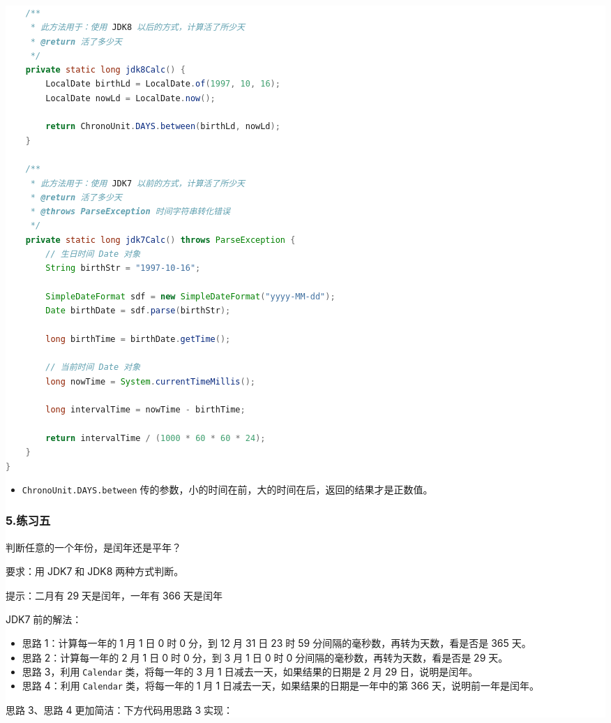 ```java
    /**
     * 此方法用于：使用 JDK8 以后的方式，计算活了所少天
     * @return 活了多少天
     */
    private static long jdk8Calc() {
        LocalDate birthLd = LocalDate.of(1997, 10, 16);
        LocalDate nowLd = LocalDate.now();

        return ChronoUnit.DAYS.between(birthLd, nowLd);
    }

    /**
     * 此方法用于：使用 JDK7 以前的方式，计算活了所少天
     * @return 活了多少天
     * @throws ParseException 时间字符串转化错误
     */
    private static long jdk7Calc() throws ParseException {
        // 生日时间 Date 对象
        String birthStr = "1997-10-16";

        SimpleDateFormat sdf = new SimpleDateFormat("yyyy-MM-dd");
        Date birthDate = sdf.parse(birthStr);

        long birthTime = birthDate.getTime();

        // 当前时间 Date 对象
        long nowTime = System.currentTimeMillis();

        long intervalTime = nowTime - birthTime;

        return intervalTime / (1000 * 60 * 60 * 24);
    }
}
```

- `ChronoUnit.DAYS.between` 传的参数，小的时间在前，大的时间在后，返回的结果才是正数值。

### 5.练习五

判断任意的一个年份，是闰年还是平年？

要求：用 JDK7 和 JDK8 两种方式判断。

提示：二月有 29 天是闰年，一年有 366 天是闰年

JDK7 前的解法：

- 思路 1：计算每一年的 1 月 1 日 0 时 0 分，到 12 月 31 日 23 时 59 分间隔的毫秒数，再转为天数，看是否是 365 天。
- 思路 2：计算每一年的 2 月 1 日 0 时 0 分，到 3 月 1 日 0 时 0 分间隔的毫秒数，再转为天数，看是否是 29 天。
- 思路 3，利用 `Calendar` 类，将每一年的 3 月 1 日减去一天，如果结果的日期是 2 月 29 日，说明是闰年。
- 思路 4：利用 `Calendar` 类，将每一年的 1 月 1 日减去一天，如果结果的日期是一年中的第 366 天，说明前一年是闰年。

思路 3、思路 4 更加简洁：下方代码用思路 3 实现：
